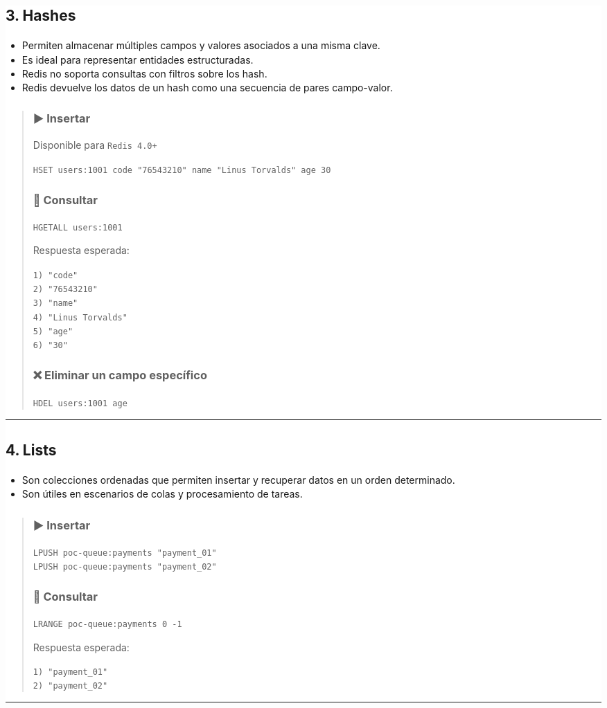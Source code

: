 
## 3. Hashes

- Permiten almacenar múltiples campos y valores asociados a una misma clave.
- Es ideal para representar entidades estructuradas.
- Redis no soporta consultas con filtros sobre los hash.
- Redis devuelve los datos de un hash como una secuencia de pares campo-valor.

> ### ▶️ Insertar
> Disponible para `Redis 4.0+`
> ```shell script
> HSET users:1001 code "76543210" name "Linus Torvalds" age 30
> ```
> 
> ### 🔎 Consultar
> ```shell script
> HGETALL users:1001
> ```
> 
> Respuesta esperada:
> ```
> 1) "code"
> 2) "76543210"
> 3) "name"
> 4) "Linus Torvalds"
> 5) "age"
> 6) "30"
> ```
>
> ### ❌ Eliminar un campo específico
> ```shell script
> HDEL users:1001 age
> ```

---

## 4. Lists

- Son colecciones ordenadas que permiten insertar y recuperar datos en un orden determinado.
- Son útiles en escenarios de colas y procesamiento de tareas.

> ### ▶️ Insertar
> ```shell script
> LPUSH poc-queue:payments "payment_01"
> LPUSH poc-queue:payments "payment_02"
> ```
> 
> ### 🔎 Consultar
> ```shell script
> LRANGE poc-queue:payments 0 -1
> ```
>
> Respuesta esperada:
> ```
> 1) "payment_01"
> 2) "payment_02"
> ```

---